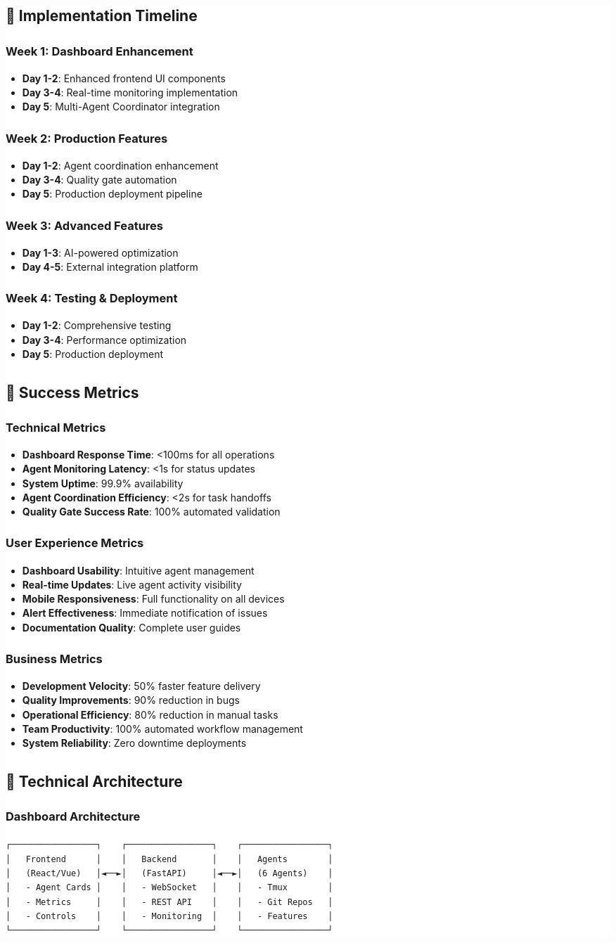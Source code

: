 ## 📅 **Implementation Timeline**

### **Week 1: Dashboard Enhancement**
- **Day 1-2**: Enhanced frontend UI components
- **Day 3-4**: Real-time monitoring implementation
- **Day 5**: Multi-Agent Coordinator integration

### **Week 2: Production Features**
- **Day 1-2**: Agent coordination enhancement
- **Day 3-4**: Quality gate automation
- **Day 5**: Production deployment pipeline

### **Week 3: Advanced Features**
- **Day 1-3**: AI-powered optimization
- **Day 4-5**: External integration platform

### **Week 4: Testing & Deployment**
- **Day 1-2**: Comprehensive testing
- **Day 3-4**: Performance optimization
- **Day 5**: Production deployment

## 🎯 **Success Metrics**

### **Technical Metrics**
- **Dashboard Response Time**: <100ms for all operations
- **Agent Monitoring Latency**: <1s for status updates
- **System Uptime**: 99.9% availability
- **Agent Coordination Efficiency**: <2s for task handoffs
- **Quality Gate Success Rate**: 100% automated validation

### **User Experience Metrics**
- **Dashboard Usability**: Intuitive agent management
- **Real-time Updates**: Live agent activity visibility
- **Mobile Responsiveness**: Full functionality on all devices
- **Alert Effectiveness**: Immediate notification of issues
- **Documentation Quality**: Complete user guides

### **Business Metrics**
- **Development Velocity**: 50% faster feature delivery
- **Quality Improvements**: 90% reduction in bugs
- **Operational Efficiency**: 80% reduction in manual tasks
- **Team Productivity**: 100% automated workflow management
- **System Reliability**: Zero downtime deployments

## 🔧 **Technical Architecture**

### **Dashboard Architecture**
```
┌─────────────────┐    ┌─────────────────┐    ┌─────────────────┐
│   Frontend      │    │   Backend       │    │   Agents        │
│   (React/Vue)   │◄──►│   (FastAPI)     │◄──►│   (6 Agents)    │
│   - Agent Cards │    │   - WebSocket   │    │   - Tmux        │
│   - Metrics     │    │   - REST API    │    │   - Git Repos   │
│   - Controls    │    │   - Monitoring  │    │   - Features    │
└─────────────────┘    └─────────────────┘    └─────────────────┘
```
